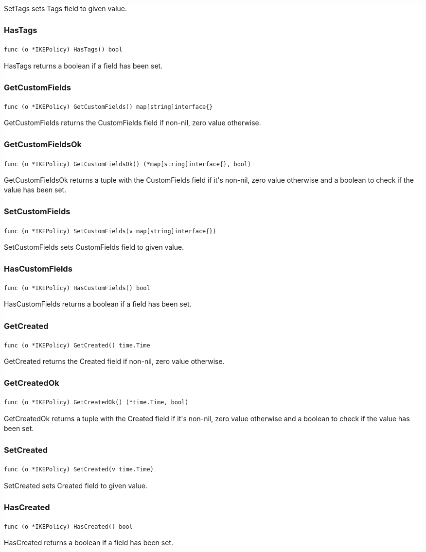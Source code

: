 SetTags sets Tags field to given value.

### HasTags

`func (o *IKEPolicy) HasTags() bool`

HasTags returns a boolean if a field has been set.

### GetCustomFields

`func (o *IKEPolicy) GetCustomFields() map[string]interface{}`

GetCustomFields returns the CustomFields field if non-nil, zero value otherwise.

### GetCustomFieldsOk

`func (o *IKEPolicy) GetCustomFieldsOk() (*map[string]interface{}, bool)`

GetCustomFieldsOk returns a tuple with the CustomFields field if it's non-nil, zero value otherwise
and a boolean to check if the value has been set.

### SetCustomFields

`func (o *IKEPolicy) SetCustomFields(v map[string]interface{})`

SetCustomFields sets CustomFields field to given value.

### HasCustomFields

`func (o *IKEPolicy) HasCustomFields() bool`

HasCustomFields returns a boolean if a field has been set.

### GetCreated

`func (o *IKEPolicy) GetCreated() time.Time`

GetCreated returns the Created field if non-nil, zero value otherwise.

### GetCreatedOk

`func (o *IKEPolicy) GetCreatedOk() (*time.Time, bool)`

GetCreatedOk returns a tuple with the Created field if it's non-nil, zero value otherwise
and a boolean to check if the value has been set.

### SetCreated

`func (o *IKEPolicy) SetCreated(v time.Time)`

SetCreated sets Created field to given value.

### HasCreated

`func (o *IKEPolicy) HasCreated() bool`

HasCreated returns a boolean if a field has been set.
